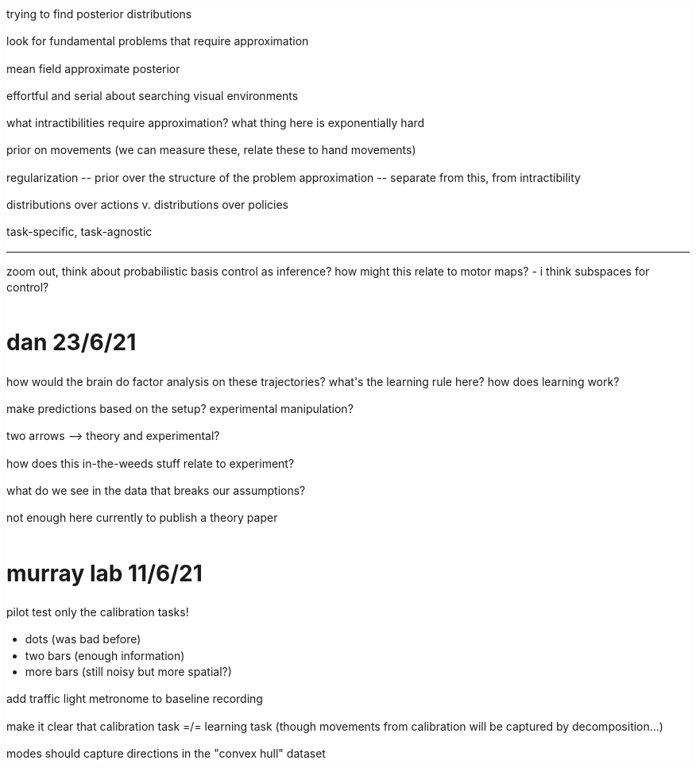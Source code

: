 trying to find posterior distributions

look for fundamental problems that require approximation

mean field approximate posterior

effortful and serial about searching visual environments

what intractibilities require approximation?
what thing here is exponentially hard

prior on movements (we can measure these, relate these to hand movements)

regularization -- prior over the structure of the problem
approximation -- separate from this, from intractibility

distributions over actions v. distributions over policies

task-specific, task-agnostic

--- 

zoom out, think about probabilistic basis
control as inference?
how might this relate to motor maps?
	- i think subspaces for control?


# dan 23/6/21

how would the brain do factor analysis on these trajectories?
what's the learning rule here? how does learning work?

make predictions based on the setup?
experimental manipulation?

two arrows --> theory and experimental?

how does this in-the-weeds stuff relate to experiment?

what do we see in the data that breaks our assumptions?

not enough here currently to publish a theory paper


# murray lab 11/6/21

pilot test only the calibration tasks! 
- dots (was bad before)
- two bars (enough information)
- more bars (still noisy but more spatial?)

add traffic light metronome to baseline recording

make it clear that calibration task =/= learning task (though movements from calibration will be captured by decomposition...)

modes should capture directions in the "convex hull" dataset
